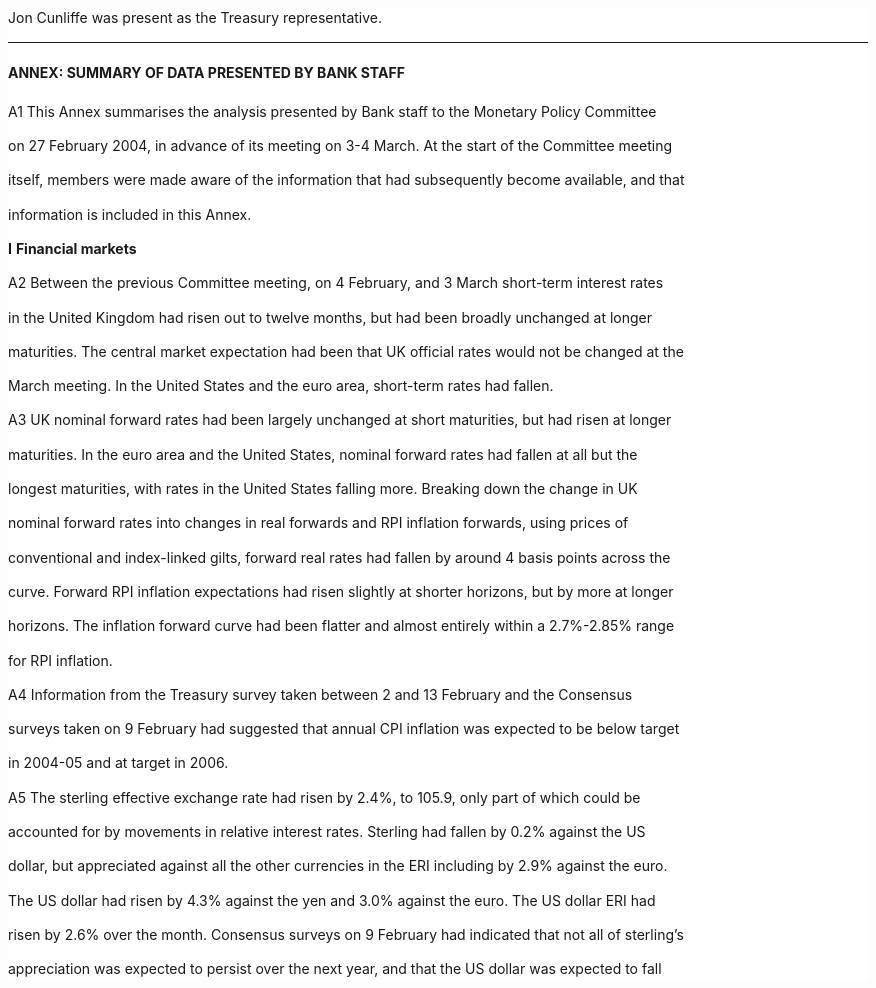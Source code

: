Jon Cunliffe was present as the Treasury representative.


-----

#### ANNEX: SUMMARY OF DATA PRESENTED BY BANK STAFF

A1 This Annex summarises the analysis presented by Bank staff to the Monetary Policy Committee

on 27 February 2004, in advance of its meeting on 3-4 March. At the start of the Committee meeting

itself, members were made aware of the information that had subsequently become available, and that

information is included in this Annex.

**I** **Financial markets**

A2 Between the previous Committee meeting, on 4 February, and 3 March short-term interest rates

in the United Kingdom had risen out to twelve months, but had been broadly unchanged at longer

maturities. The central market expectation had been that UK official rates would not be changed at the

March meeting. In the United States and the euro area, short-term rates had fallen.

A3 UK nominal forward rates had been largely unchanged at short maturities, but had risen at longer

maturities. In the euro area and the United States, nominal forward rates had fallen at all but the

longest maturities, with rates in the United States falling more. Breaking down the change in UK

nominal forward rates into changes in real forwards and RPI inflation forwards, using prices of

conventional and index-linked gilts, forward real rates had fallen by around 4 basis points across the

curve. Forward RPI inflation expectations had risen slightly at shorter horizons, but by more at longer

horizons. The inflation forward curve had been flatter and almost entirely within a 2.7%-2.85% range

for RPI inflation.

A4 Information from the Treasury survey taken between 2 and 13 February and the Consensus

surveys taken on 9 February had suggested that annual CPI inflation was expected to be below target

in 2004-05 and at target in 2006.

A5 The sterling effective exchange rate had risen by 2.4%, to 105.9, only part of which could be

accounted for by movements in relative interest rates. Sterling had fallen by 0.2% against the US

dollar, but appreciated against all the other currencies in the ERI including by 2.9% against the euro.

The US dollar had risen by 4.3% against the yen and 3.0% against the euro. The US dollar ERI had

risen by 2.6% over the month. Consensus surveys on 9 February had indicated that not all of sterling’s

appreciation was expected to persist over the next year, and that the US dollar was expected to fall
